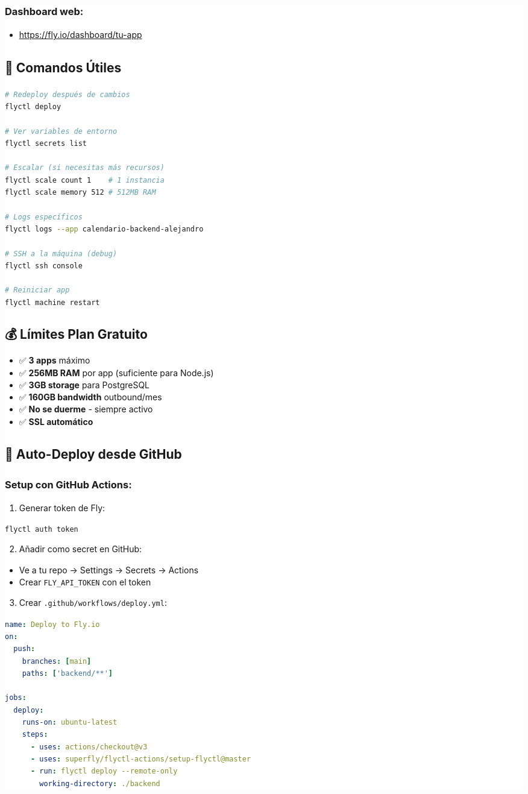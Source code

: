 ### Dashboard web:
- https://fly.io/dashboard/tu-app

## 🔧 Comandos Útiles

```bash
# Redeploy después de cambios
flyctl deploy

# Ver variables de entorno
flyctl secrets list

# Escalar (si necesitas más recursos)
flyctl scale count 1    # 1 instancia
flyctl scale memory 512 # 512MB RAM

# Logs específicos
flyctl logs --app calendario-backend-alejandro

# SSH a la máquina (debug)
flyctl ssh console

# Reiniciar app
flyctl machine restart
```

## 💰 Límites Plan Gratuito

- ✅ **3 apps** máximo
- ✅ **256MB RAM** por app (suficiente para Node.js)
- ✅ **3GB storage** para PostgreSQL
- ✅ **160GB bandwidth** outbound/mes
- ✅ **No se duerme** - siempre activo
- ✅ **SSL automático**

## 🔄 Auto-Deploy desde GitHub

### Setup con GitHub Actions:

1. Generar token de Fly:
```bash
flyctl auth token
```

2. Añadir como secret en GitHub:
- Ve a tu repo → Settings → Secrets → Actions
- Crear `FLY_API_TOKEN` con el token

3. Crear `.github/workflows/deploy.yml`:
```yaml
name: Deploy to Fly.io
on:
  push:
    branches: [main]
    paths: ['backend/**']

jobs:
  deploy:
    runs-on: ubuntu-latest
    steps:
      - uses: actions/checkout@v3
      - uses: superfly/flyctl-actions/setup-flyctl@master
      - run: flyctl deploy --remote-only
        working-directory: ./backend
```